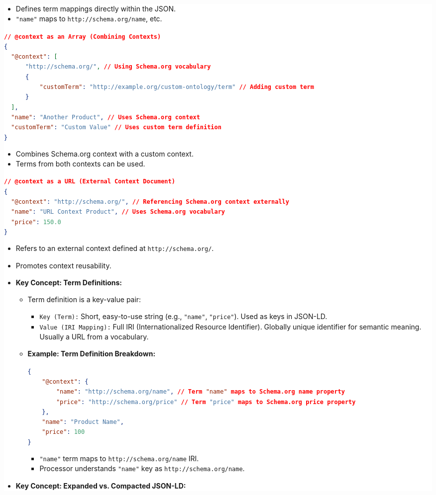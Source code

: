   - Defines term mappings directly within the JSON.
  - `"name"` maps to `http://schema.org/name`, etc.

  ```json
  // @context as an Array (Combining Contexts)
  {
  	"@context": [
  		"http://schema.org/", // Using Schema.org vocabulary
  		{
  			"customTerm": "http://example.org/custom-ontology/term" // Adding custom term
  		}
  	],
  	"name": "Another Product", // Uses Schema.org context
  	"customTerm": "Custom Value" // Uses custom term definition
  }
  ```

  - Combines Schema.org context with a custom context.
  - Terms from both contexts can be used.

  ```json
  // @context as a URL (External Context Document)
  {
  	"@context": "http://schema.org/", // Referencing Schema.org context externally
  	"name": "URL Context Product", // Uses Schema.org vocabulary
  	"price": 150.0
  }
  ```

  - Refers to an external context defined at `http://schema.org/`.
  - Promotes context reusability.

- **Key Concept: Term Definitions:**

  - Term definition is a key-value pair:
    - `Key (Term):` Short, easy-to-use string (e.g., `"name"`, `"price"`). Used as keys in JSON-LD.
    - `Value (IRI Mapping):` Full IRI (Internationalized Resource Identifier). Globally unique identifier for semantic meaning. Usually a URL from a vocabulary.
  - **Example: Term Definition Breakdown:**

    ```json
    {
    	"@context": {
    		"name": "http://schema.org/name", // Term "name" maps to Schema.org name property
    		"price": "http://schema.org/price" // Term "price" maps to Schema.org price property
    	},
    	"name": "Product Name",
    	"price": 100
    }
    ```

    - `"name"` term maps to `http://schema.org/name` IRI.
    - Processor understands `"name"` key as `http://schema.org/name`.

- **Key Concept: Expanded vs. Compacted JSON-LD:**

